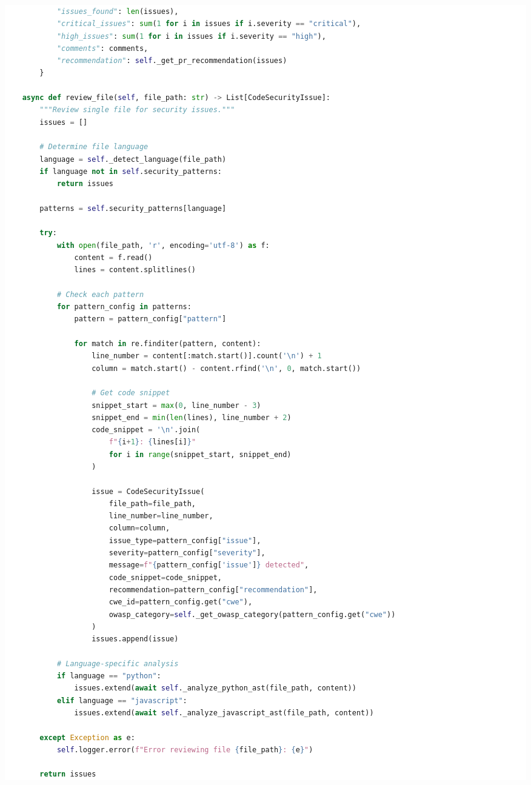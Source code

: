 ```python
            "issues_found": len(issues),
            "critical_issues": sum(1 for i in issues if i.severity == "critical"),
            "high_issues": sum(1 for i in issues if i.severity == "high"),
            "comments": comments,
            "recommendation": self._get_pr_recommendation(issues)
        }
    
    async def review_file(self, file_path: str) -> List[CodeSecurityIssue]:
        """Review single file for security issues."""
        issues = []
        
        # Determine file language
        language = self._detect_language(file_path)
        if language not in self.security_patterns:
            return issues
        
        patterns = self.security_patterns[language]
        
        try:
            with open(file_path, 'r', encoding='utf-8') as f:
                content = f.read()
                lines = content.splitlines()
            
            # Check each pattern
            for pattern_config in patterns:
                pattern = pattern_config["pattern"]
                
                for match in re.finditer(pattern, content):
                    line_number = content[:match.start()].count('\n') + 1
                    column = match.start() - content.rfind('\n', 0, match.start())
                    
                    # Get code snippet
                    snippet_start = max(0, line_number - 3)
                    snippet_end = min(len(lines), line_number + 2)
                    code_snippet = '\n'.join(
                        f"{i+1}: {lines[i]}" 
                        for i in range(snippet_start, snippet_end)
                    )
                    
                    issue = CodeSecurityIssue(
                        file_path=file_path,
                        line_number=line_number,
                        column=column,
                        issue_type=pattern_config["issue"],
                        severity=pattern_config["severity"],
                        message=f"{pattern_config['issue']} detected",
                        code_snippet=code_snippet,
                        recommendation=pattern_config["recommendation"],
                        cwe_id=pattern_config.get("cwe"),
                        owasp_category=self._get_owasp_category(pattern_config.get("cwe"))
                    )
                    issues.append(issue)
            
            # Language-specific analysis
            if language == "python":
                issues.extend(await self._analyze_python_ast(file_path, content))
            elif language == "javascript":
                issues.extend(await self._analyze_javascript_ast(file_path, content))
            
        except Exception as e:
            self.logger.error(f"Error reviewing file {file_path}: {e}")
        
        return issues
```